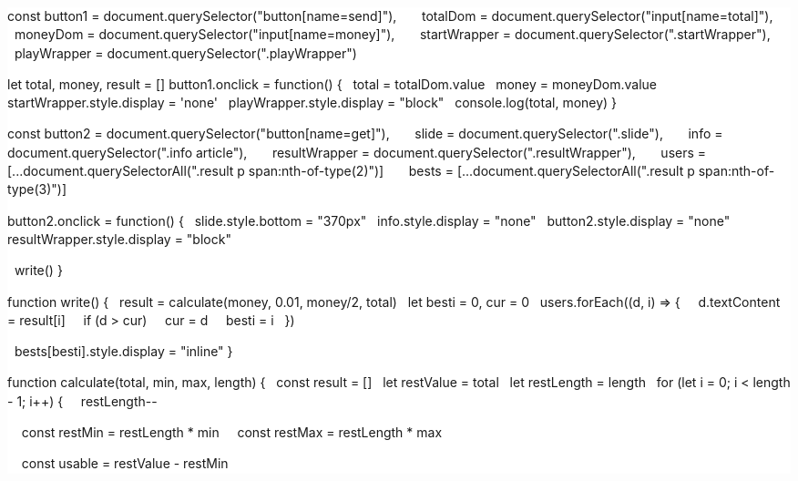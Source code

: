 const button1 = document.querySelector("button[name=send]"),
      totalDom = document.querySelector("input[name=total]"),
      moneyDom = document.querySelector("input[name=money]"),
      startWrapper = document.querySelector(".startWrapper"),
      playWrapper = document.querySelector(".playWrapper")

let total, money, result = []
button1.onclick = function() {
  total = totalDom.value
  money = moneyDom.value
  startWrapper.style.display = 'none'
  playWrapper.style.display = "block"
  console.log(total, money)
}

const button2 = document.querySelector("button[name=get]"),
      slide = document.querySelector(".slide"),
      info = document.querySelector(".info article"),
      resultWrapper = document.querySelector(".resultWrapper"),
      users = [...document.querySelectorAll(".result p span:nth-of-type(2)")]
      bests = [...document.querySelectorAll(".result p span:nth-of-type(3)")]

button2.onclick = function() {
  slide.style.bottom = "370px"
  info.style.display = "none"
  button2.style.display = "none"
  resultWrapper.style.display = "block"

  write()
}

function write() {
  result = calculate(money, 0.01, money/2, total)
  let besti = 0, cur = 0
  users.forEach((d, i) => {
    d.textContent = result[i]
    if (d > cur)
    cur = d
    besti = i
  })

  bests[besti].style.display = "inline"
}

function calculate(total, min, max, length) {
  const result = []
  let restValue = total
  let restLength = length
  for (let i = 0; i < length - 1; i++) {
    restLength--

    const restMin = restLength * min
    const restMax = restLength * max

    const usable = restValue - restMin
